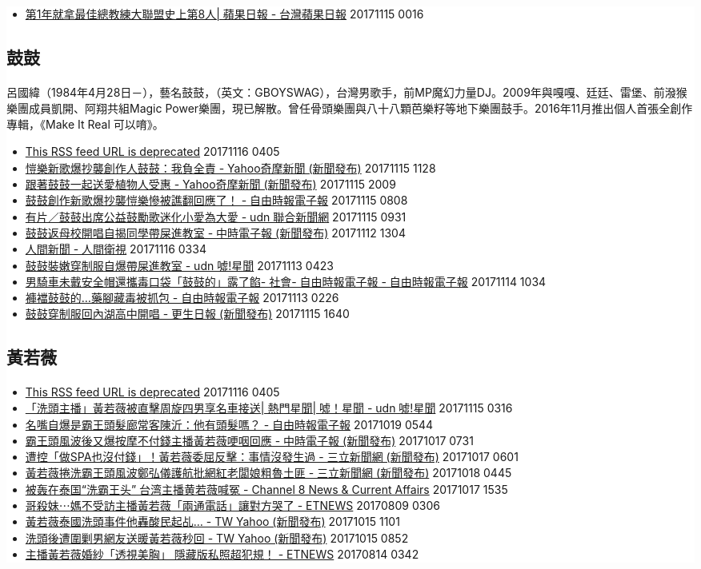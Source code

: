 - [第1年就拿最佳總教練大聯盟史上第8人| 蘋果日報 - 台灣蘋果日報](https://tw.appledaily.com/new/realtime/20171115/1241276/ "第1年就拿最佳總教練大聯盟史上第8人| 蘋果日報 - 台灣蘋果日報") 20171115 0016

## 鼓鼓

呂國緯（1984年4月28日－），藝名鼓鼓，（英文：GBOYSWAG），台灣男歌手，前MP魔幻力量DJ。2009年與嘎嘎、廷廷、雷堡、前潑猴樂團成員凱開、阿翔共組Magic Power樂團，現已解散。曾任骨頭樂團與八十八顆芭樂籽等地下樂團鼓手。2016年11月推出個人首張全創作專輯，《Make It Real 可以唷》。
- [This RSS feed URL is deprecated](0 "This RSS feed URL is deprecated") 20171116 0405
- [愷樂新歌爆抄襲創作人鼓鼓：我負全責 - Yahoo奇摩新聞 (新聞發布)](https://tw.news.yahoo.com/%E6%84%B7%E6%A8%82%E6%96%B0%E6%AD%8C%E7%88%86%E6%8A%84%E8%A5%B2-%E5%89%B5%E4%BD%9C%E4%BA%BA%E9%BC%93%E9%BC%93-%E6%88%91%E8%B2%A0%E5%85%A8%E8%B2%AC-110436749.html "愷樂新歌爆抄襲創作人鼓鼓：我負全責 - Yahoo奇摩新聞 (新聞發布)") 20171115 1128
- [跟著鼓鼓一起送愛植物人受惠 - Yahoo奇摩新聞 (新聞發布)](https://tw.news.yahoo.com/%E8%B7%9F%E8%91%97%E9%BC%93%E9%BC%93-%E8%B5%B7%E9%80%81%E6%84%9B-%E6%A4%8D%E7%89%A9%E4%BA%BA%E5%8F%97%E6%83%A0-160000308.html "跟著鼓鼓一起送愛植物人受惠 - Yahoo奇摩新聞 (新聞發布)") 20171115 2009
- [鼓鼓創作新歌爆抄襲愷樂慘被譙翻回應了！ - 自由時報電子報](http://ent.ltn.com.tw/news/breakingnews/2254543 "鼓鼓創作新歌爆抄襲愷樂慘被譙翻回應了！ - 自由時報電子報") 20171115 0808
- [有片／鼓鼓出席公益鼓勵歌迷化小愛為大愛 - udn 聯合新聞網](https://stars.udn.com/star/story/10091/2820591 "有片／鼓鼓出席公益鼓勵歌迷化小愛為大愛 - udn 聯合新聞網") 20171115 0931
- [鼓鼓返母校開唱自揭同學帶屎進教室 - 中時電子報 (新聞發布)](http://www.chinatimes.com/realtimenews/20171112002834-260404 "鼓鼓返母校開唱自揭同學帶屎進教室 - 中時電子報 (新聞發布)") 20171112 1304
- [人間新聞 - 人間衛視](http://www.bltv.tv/news/?f=content&cid=41485 "人間新聞 - 人間衛視") 20171116 0334
- [鼓鼓裝嫩穿制服自爆帶屎進教室 - udn 噓!星聞](https://stars.udn.com/star/story/10092/2815350 "鼓鼓裝嫩穿制服自爆帶屎進教室 - udn 噓!星聞") 20171113 0423
- [男騎車未戴安全帽還攜毒口袋「鼓鼓的」露了餡- 社會- 自由時報電子報 - 自由時報電子報](http://news.ltn.com.tw/news/society/breakingnews/2253558 "男騎車未戴安全帽還攜毒口袋「鼓鼓的」露了餡- 社會- 自由時報電子報 - 自由時報電子報") 20171114 1034
- [褲襠鼓鼓的…藥腳藏毒被抓包 - 自由時報電子報](http://news.ltn.com.tw/news/society/breakingnews/2251834 "褲襠鼓鼓的…藥腳藏毒被抓包 - 自由時報電子報") 20171113 0226
- [鼓鼓穿制服回內湖高中開唱 - 更生日報 (新聞發布)](http://www.ksnews.com.tw/index.php/news/contents_page/0001072743 "鼓鼓穿制服回內湖高中開唱 - 更生日報 (新聞發布)") 20171115 1640

## 黃若薇


- [This RSS feed URL is deprecated](0 "This RSS feed URL is deprecated") 20171116 0405
- [「洗頭主播」黃若薇被直擊周旋四男享名車接送| 熱門星聞| 噓！星聞 - udn 噓!星聞](https://stars.udn.com/star/story/10088/2819523 "「洗頭主播」黃若薇被直擊周旋四男享名車接送| 熱門星聞| 噓！星聞 - udn 噓!星聞") 20171115 0316
- [名嘴自爆是霸王頭髮廊常客陳沂：他有頭髮嗎？ - 自由時報電子報](http://ent.ltn.com.tw/news/breakingnews/2227147 "名嘴自爆是霸王頭髮廊常客陳沂：他有頭髮嗎？ - 自由時報電子報") 20171019 0544
- [霸王頭風波後又爆按摩不付錢主播黃若薇哽咽回應 - 中時電子報 (新聞發布)](http://www.chinatimes.com/realtimenews/20171017003662-260404 "霸王頭風波後又爆按摩不付錢主播黃若薇哽咽回應 - 中時電子報 (新聞發布)") 20171017 0731
- [遭控「做SPA也沒付錢」！黃若薇委屈反擊：事情沒發生過 - 三立新聞網 (新聞發布)](http://www.setn.com/News.aspx?NewsID=305276 "遭控「做SPA也沒付錢」！黃若薇委屈反擊：事情沒發生過 - 三立新聞網 (新聞發布)") 20171017 0601
- [黃若薇捲洗霸王頭風波鄭弘儀護航批網紅老闆娘粗魯土匪 - 三立新聞網 (新聞發布)](http://www.setn.com/News.aspx?NewsID=305559 "黃若薇捲洗霸王頭風波鄭弘儀護航批網紅老闆娘粗魯土匪 - 三立新聞網 (新聞發布)") 20171018 0445
- [被轰在泰国“洗霸王头” 台湾主播黄若薇喊冤 - Channel 8 News & Current Affairs](https://www.channel8news.sg/news8/mostread/20171016-lif-entertainment-salon/3856888.html "被轰在泰国“洗霸王头” 台湾主播黄若薇喊冤 - Channel 8 News & Current Affairs") 20171017 1535
- [哥殺妹⋯媽不受訪主播黃若薇「兩通電話」讓對方哭了 - ETNEWS](https://star.ettoday.net/news/985014?t=%E5%93%A5%E6%AE%BA%E5%A6%B9%E2%8B%AF%E5%AA%BD%E4%B8%8D%E5%8F%97%E8%A8%AA%E3%80%80%E4%B8%BB%E6%92%AD%E9%BB%83%E8%8B%A5%E8%96%87%E3%80%8C%E5%85%A9%E9%80%9A%E9%9B%BB%E8%A9%B1%E3%80%8D%E8%AE%93%E5%B0%8D%E6%96%B9%E5%93%AD%E4%BA%86 "哥殺妹⋯媽不受訪主播黃若薇「兩通電話」讓對方哭了 - ETNEWS") 20170809 0306
- [黃若薇泰國洗頭事件他轟酸民起乩… - TW Yahoo (新聞發布)](https://tw.news.yahoo.com/%E9%BB%83%E8%8B%A5%E8%96%87%E6%B3%B0%E5%9C%8B%E6%B4%97%E9%A0%AD%E4%BA%8B%E4%BB%B6-%E4%BB%96%E8%BD%9F%E9%85%B8%E6%B0%91%E8%B5%B7%E4%B9%A9-092208022.html "黃若薇泰國洗頭事件他轟酸民起乩… - TW Yahoo (新聞發布)") 20171015 1101
- [洗頭後遭圍剿男網友送暖黃若薇秒回 - TW Yahoo (新聞發布)](https://tw.news.yahoo.com/%E6%B4%97%E9%A0%AD%E5%BE%8C%E9%81%AD%E5%9C%8D%E5%89%BF-%E7%94%B7%E7%B6%B2%E5%8F%8B%E9%80%81%E6%9A%96%E9%BB%83%E8%8B%A5%E8%96%87%E7%A7%92%E5%9B%9E-072854538.html "洗頭後遭圍剿男網友送暖黃若薇秒回 - TW Yahoo (新聞發布)") 20171015 0852
- [主播黃若薇婚紗「透視美胸」 隱藏版私照超犯規！ - ETNEWS](https://star.ettoday.net/news/988565?t=%E4%B8%BB%E6%92%AD%E9%BB%83%E8%8B%A5%E8%96%87%E5%A9%9A%E7%B4%97%E3%80%8C%E9%80%8F%E8%A6%96%E7%BE%8E%E8%83%B8%E3%80%8D%E3%80%80%E9%9A%B1%E8%97%8F%E7%89%88%E7%A7%81%E7%85%A7%E8%B6%85%E7%8A%AF%E8%A6%8F%EF%BC%81 "主播黃若薇婚紗「透視美胸」 隱藏版私照超犯規！ - ETNEWS") 20170814 0342
